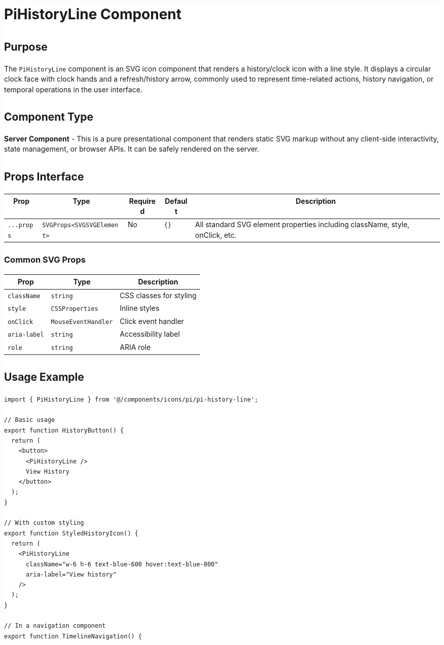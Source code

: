 # PiHistoryLine Component

## Purpose

The `PiHistoryLine` component is an SVG icon component that renders a history/clock icon with a line style. It displays a circular clock face with clock hands and a refresh/history arrow, commonly used to represent time-related actions, history navigation, or temporal operations in the user interface.

## Component Type

**Server Component** - This is a pure presentational component that renders static SVG markup without any client-side interactivity, state management, or browser APIs. It can be safely rendered on the server.

## Props Interface

| Prop | Type | Required | Default | Description |
|------|------|----------|---------|-------------|
| `...props` | `SVGProps<SVGSVGElement>` | No | `{}` | All standard SVG element properties including className, style, onClick, etc. |

### Common SVG Props
| Prop | Type | Description |
|------|------|-------------|
| `className` | `string` | CSS classes for styling |
| `style` | `CSSProperties` | Inline styles |
| `onClick` | `MouseEventHandler` | Click event handler |
| `aria-label` | `string` | Accessibility label |
| `role` | `string` | ARIA role |

## Usage Example

```tsx
import { PiHistoryLine } from '@/components/icons/pi/pi-history-line';

// Basic usage
export function HistoryButton() {
  return (
    <button>
      <PiHistoryLine />
      View History
    </button>
  );
}

// With custom styling
export function StyledHistoryIcon() {
  return (
    <PiHistoryLine 
      className="w-6 h-6 text-blue-600 hover:text-blue-800"
      aria-label="View history"
    />
  );
}

// In a navigation component
export function TimelineNavigation() {
```